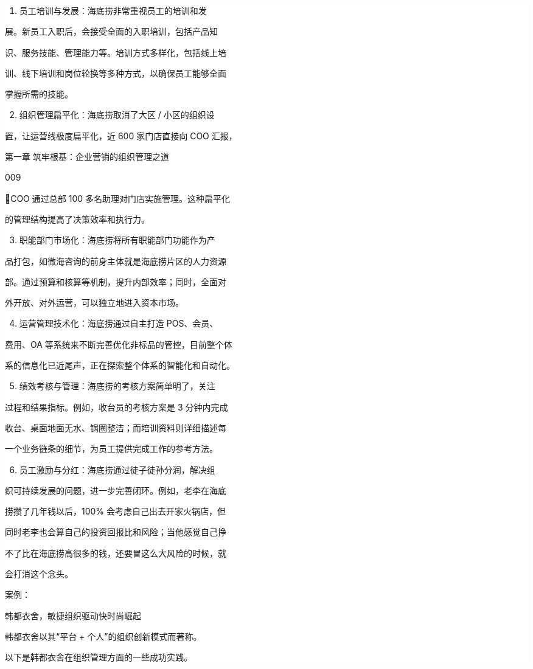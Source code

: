 1. 员工培训与发展：海底捞非常重视员工的培训和发

展。新员工入职后，会接受全面的入职培训，包括产品知

识、服务技能、管理能力等。培训方式多样化，包括线上培

训、线下培训和岗位轮换等多种方式，以确保员工能够全面

掌握所需的技能。

2. 组织管理扁平化：海底捞取消了大区 / 小区的组织设

置，让运营线极度扁平化，近 600 家门店直接向 COO 汇报，

第一章
筑牢根基：企业营销的组织管理之道

009

COO 通过总部 100 多名助理对门店实施管理。这种扁平化

的管理结构提高了决策效率和执行力。

3. 职能部门市场化：海底捞将所有职能部门功能作为产

品打包，如微海咨询的前身主体就是海底捞片区的人力资源

部。通过预算和核算等机制，提升内部效率；同时，全面对

外开放、对外运营，可以独立地进入资本市场。

4. 运营管理技术化：海底捞通过自主打造 POS、会员、

费用、OA 等系统来不断完善优化非标品的管控，目前整个体

系的信息化已近尾声，正在探索整个体系的智能化和自动化。

5. 绩效考核与管理：海底捞的考核方案简单明了，关注

过程和结果指标。例如，收台员的考核方案是 3 分钟内完成

收台、桌面地面无水、锅圈整洁；而培训资料则详细描述每

一个业务链条的细节，为员工提供完成工作的参考方法。

6. 员工激励与分红：海底捞通过徒子徒孙分润，解决组

织可持续发展的问题，进一步完善闭环。例如，老李在海底

捞攒了几年钱以后，100% 会考虑自己出去开家火锅店，但

同时老李也会算自己的投资回报比和风险；当他感觉自己挣

不了比在海底捞高很多的钱，还要冒这么大风险的时候，就

会打消这个念头。

案例：

韩都衣舍，敏捷组织驱动快时尚崛起

韩都衣舍以其“平台 + 个人”的组织创新模式而著称。

以下是韩都衣舍在组织管理方面的一些成功实践。
